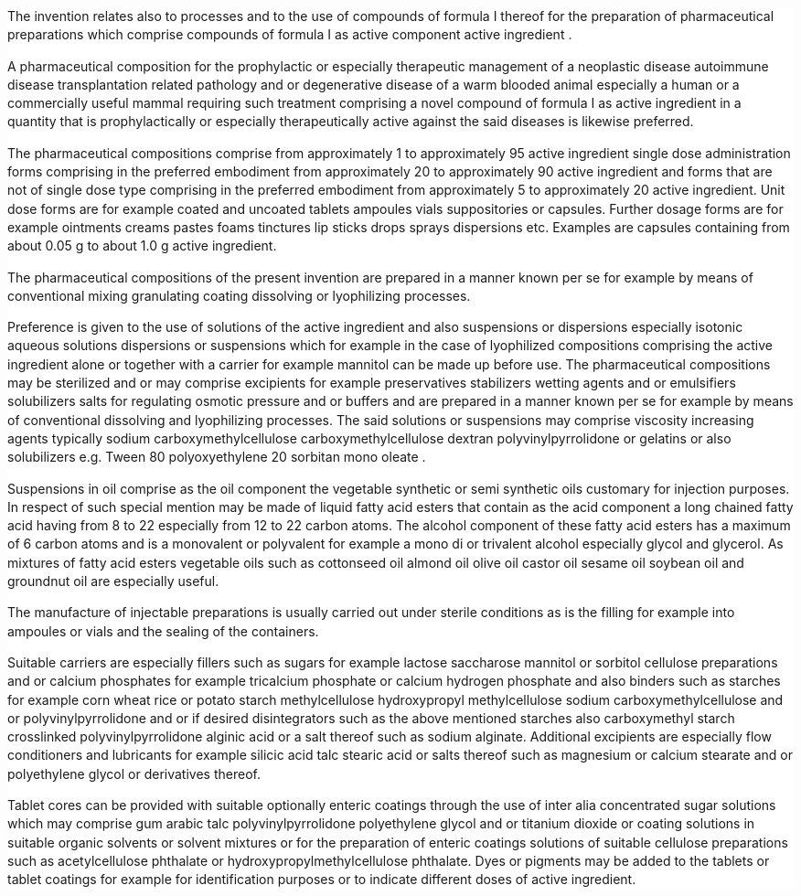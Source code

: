 The invention relates also to processes and to the use of compounds of formula I thereof for the preparation of pharmaceutical preparations which comprise compounds of formula I as active component active ingredient .

A pharmaceutical composition for the prophylactic or especially therapeutic management of a neoplastic disease autoimmune disease transplantation related pathology and or degenerative disease of a warm blooded animal especially a human or a commercially useful mammal requiring such treatment comprising a novel compound of formula I as active ingredient in a quantity that is prophylactically or especially therapeutically active against the said diseases is likewise preferred.

The pharmaceutical compositions comprise from approximately 1 to approximately 95 active ingredient single dose administration forms comprising in the preferred embodiment from approximately 20 to approximately 90 active ingredient and forms that are not of single dose type comprising in the preferred embodiment from approximately 5 to approximately 20 active ingredient. Unit dose forms are for example coated and uncoated tablets ampoules vials suppositories or capsules. Further dosage forms are for example ointments creams pastes foams tinctures lip sticks drops sprays dispersions etc. Examples are capsules containing from about 0.05 g to about 1.0 g active ingredient.

The pharmaceutical compositions of the present invention are prepared in a manner known per se for example by means of conventional mixing granulating coating dissolving or lyophilizing processes.

Preference is given to the use of solutions of the active ingredient and also suspensions or dispersions especially isotonic aqueous solutions dispersions or suspensions which for example in the case of lyophilized compositions comprising the active ingredient alone or together with a carrier for example mannitol can be made up before use. The pharmaceutical compositions may be sterilized and or may comprise excipients for example preservatives stabilizers wetting agents and or emulsifiers solubilizers salts for regulating osmotic pressure and or buffers and are prepared in a manner known per se for example by means of conventional dissolving and lyophilizing processes. The said solutions or suspensions may comprise viscosity increasing agents typically sodium carboxymethylcellulose carboxymethylcellulose dextran polyvinylpyrrolidone or gelatins or also solubilizers e.g. Tween 80 polyoxyethylene 20 sorbitan mono oleate .

Suspensions in oil comprise as the oil component the vegetable synthetic or semi synthetic oils customary for injection purposes. In respect of such special mention may be made of liquid fatty acid esters that contain as the acid component a long chained fatty acid having from 8 to 22 especially from 12 to 22 carbon atoms. The alcohol component of these fatty acid esters has a maximum of 6 carbon atoms and is a monovalent or polyvalent for example a mono di or trivalent alcohol especially glycol and glycerol. As mixtures of fatty acid esters vegetable oils such as cottonseed oil almond oil olive oil castor oil sesame oil soybean oil and groundnut oil are especially useful.

The manufacture of injectable preparations is usually carried out under sterile conditions as is the filling for example into ampoules or vials and the sealing of the containers.

Suitable carriers are especially fillers such as sugars for example lactose saccharose mannitol or sorbitol cellulose preparations and or calcium phosphates for example tricalcium phosphate or calcium hydrogen phosphate and also binders such as starches for example corn wheat rice or potato starch methylcellulose hydroxypropyl methylcellulose sodium carboxymethylcellulose and or polyvinylpyrrolidone and or if desired disintegrators such as the above mentioned starches also carboxymethyl starch crosslinked polyvinylpyrrolidone alginic acid or a salt thereof such as sodium alginate. Additional excipients are especially flow conditioners and lubricants for example silicic acid talc stearic acid or salts thereof such as magnesium or calcium stearate and or polyethylene glycol or derivatives thereof.

Tablet cores can be provided with suitable optionally enteric coatings through the use of inter alia concentrated sugar solutions which may comprise gum arabic talc polyvinylpyrrolidone polyethylene glycol and or titanium dioxide or coating solutions in suitable organic solvents or solvent mixtures or for the preparation of enteric coatings solutions of suitable cellulose preparations such as acetylcellulose phthalate or hydroxypropylmethylcellulose phthalate. Dyes or pigments may be added to the tablets or tablet coatings for example for identification purposes or to indicate different doses of active ingredient.
